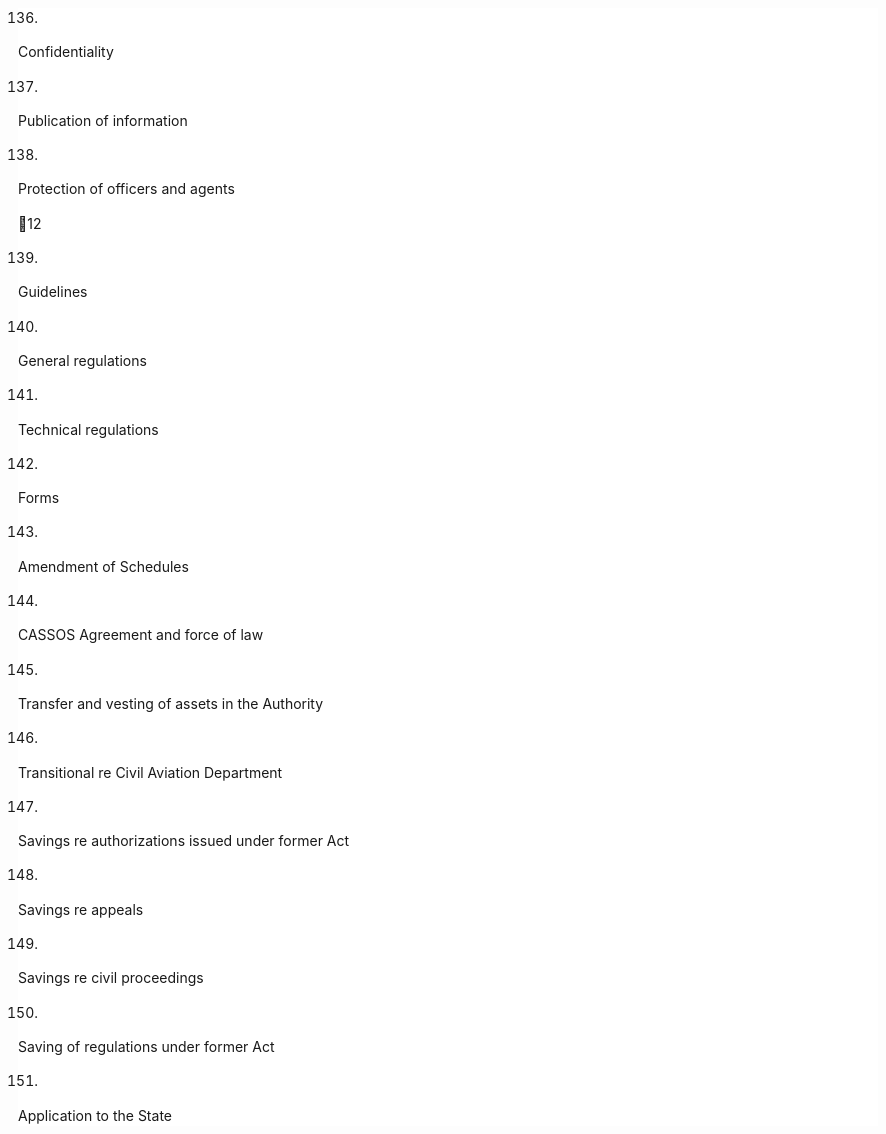 136.

Confidentiality

137.

Publication of information

138.

Protection of officers and agents

12

139.

Guidelines

140.

General regulations

141.

Technical regulations

142.

Forms

143.

Amendment of Schedules

144.

CASSOS Agreement and force of law

145.

Transfer and vesting of assets in the Authority

146.

Transitional re Civil Aviation Department

147.

Savings re authorizations issued under former Act

148.

Savings re appeals

149.

Savings re civil proceedings

150.

Saving of regulations under former Act

151.

Application to the State
